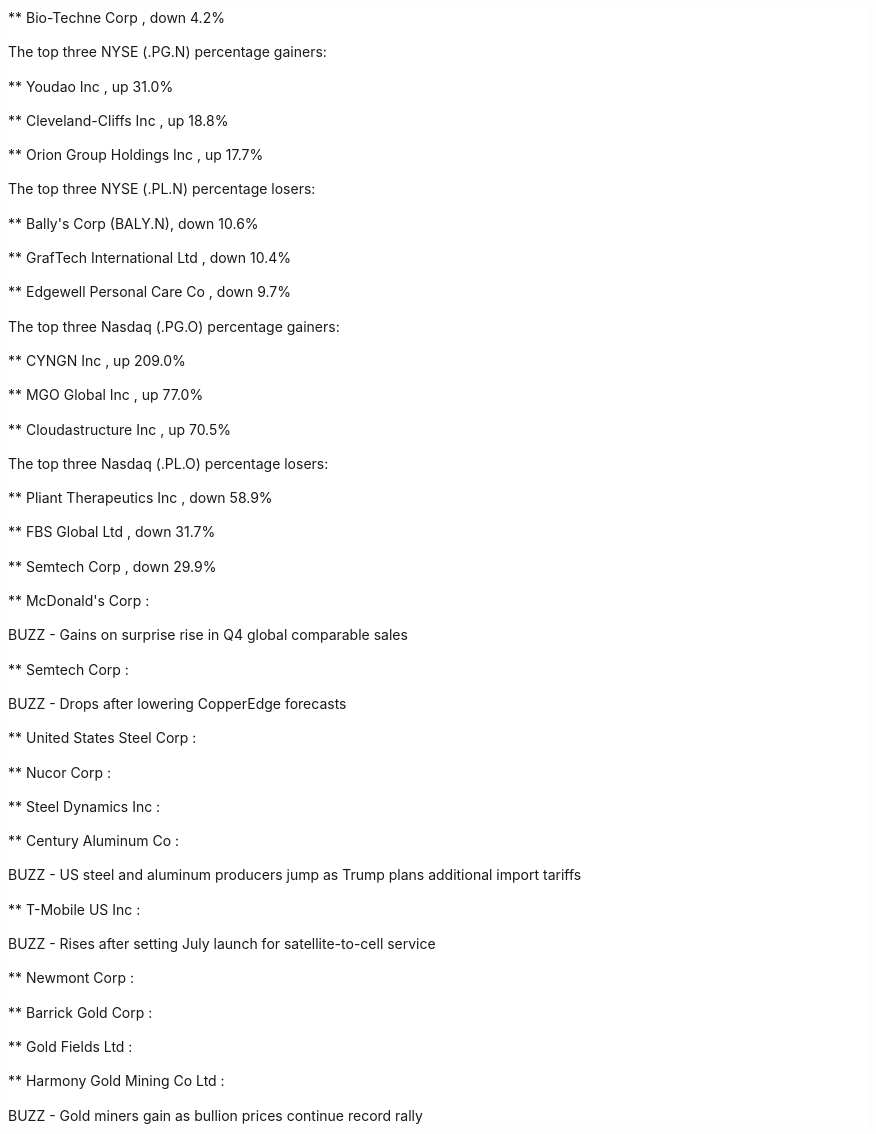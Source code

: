 \*\* Bio-Techne Corp , down 4.2%

The top three NYSE (.PG.N) percentage gainers:

\*\* Youdao Inc , up 31.0%

\*\* Cleveland-Cliffs Inc , up 18.8%

\*\* Orion Group Holdings Inc , up 17.7%

The top three NYSE (.PL.N) percentage losers:

\*\* Bally's Corp (BALY.N), down 10.6%

\*\* GrafTech International Ltd , down 10.4%

\*\* Edgewell Personal Care Co , down 9.7%

The top three Nasdaq (.PG.O) percentage gainers:

\*\* CYNGN Inc , up 209.0%

\*\* MGO Global Inc , up 77.0%

\*\* Cloudastructure Inc , up 70.5%

The top three Nasdaq (.PL.O) percentage losers:

\*\* Pliant Therapeutics Inc , down 58.9%

\*\* FBS Global Ltd , down 31.7%

\*\* Semtech Corp , down 29.9%

\*\* McDonald's Corp :

BUZZ - Gains on surprise rise in Q4 global comparable sales

\*\* Semtech Corp :

BUZZ - Drops after lowering CopperEdge forecasts

\*\* United States Steel Corp :

\*\* Nucor Corp :

\*\* Steel Dynamics Inc :

\*\* Century Aluminum Co :

BUZZ - US steel and aluminum producers jump as Trump plans additional import tariffs

\*\* T-Mobile US Inc :

BUZZ - Rises after setting July launch for satellite-to-cell service

\*\* Newmont Corp :

\*\* Barrick Gold Corp :

\*\* Gold Fields Ltd :

\*\* Harmony Gold Mining Co Ltd :

BUZZ - Gold miners gain as bullion prices continue record rally
